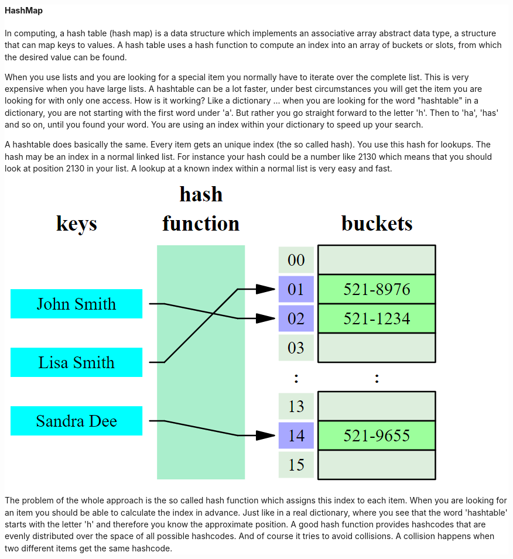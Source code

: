 #### HashMap

In computing, a hash table (hash map) is a data structure which implements an associative array abstract data type, a structure that can map keys to values. A hash table uses a hash function to compute an index into an array of buckets or slots, from which the desired value can be found.

When you use lists and you are looking for a special item you normally have to iterate over the complete list. This is very expensive when you have large lists.
A hashtable can be a lot faster, under best circumstances you will get the item you are looking for with only one access.
How is it working? Like a dictionary ... when you are looking for the word "hashtable" in a dictionary, you are not starting with the first word under 'a'. But rather you go straight forward to the letter 'h'. Then to 'ha', 'has' and so on, until you found your word. You are using an index within your dictionary to speed up your search.

A hashtable does basically the same. Every item gets an unique index (the so called hash). You use this hash for lookups. The hash may be an index in a normal linked list. For instance your hash could be a number like 2130 which means that you should look at position 2130 in your list. A lookup at a known index within a normal list is very easy and fast.

![Hashtable](img/hashtable.png)

The problem of the whole approach is the so called hash function which assigns this index to each item. When you are looking for an item you should be able to calculate the index in advance. Just like in a real dictionary, where you see that the word 'hashtable' starts with the letter 'h' and therefore you know the approximate position.
A good hash function provides hashcodes that are evenly distributed over the space of all possible hashcodes. And of course it tries to avoid collisions. A collision happens when two different items get the same hashcode.
